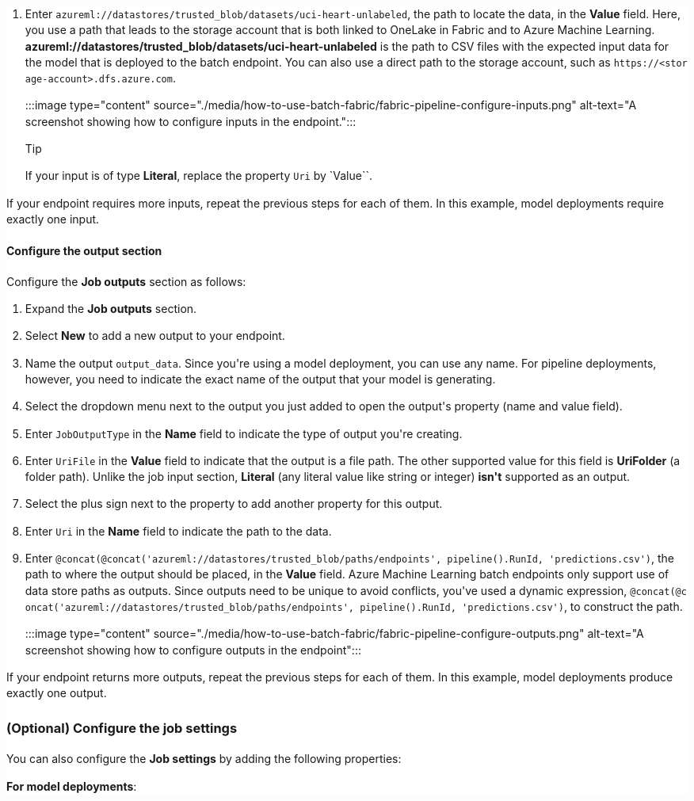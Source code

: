 1. Enter `azureml://datastores/trusted_blob/datasets/uci-heart-unlabeled`, the path to locate the data, in the **Value** field. Here, you use a path that leads to the storage account that is both linked to OneLake in Fabric and to Azure Machine Learning. **azureml://datastores/trusted_blob/datasets/uci-heart-unlabeled** is the path to CSV files with the expected input data for the model that is deployed to the batch endpoint. You can also use a direct path to the storage account, such as `https://<storage-account>.dfs.azure.com`.

    :::image type="content" source="./media/how-to-use-batch-fabric/fabric-pipeline-configure-inputs.png" alt-text="A screenshot showing how to configure inputs in the endpoint.":::

    > [!TIP]
    > If your input is of type **Literal**, replace the property `Uri` by `Value``.

If your endpoint requires more inputs, repeat the previous steps for each of them. In this example, model deployments require exactly one input.

#### Configure the output section

Configure the **Job outputs** section as follows:

1. Expand the **Job outputs** section.

1. Select **New** to add a new output to your endpoint.

1. Name the output `output_data`. Since you're using a model deployment, you can use any name. For pipeline deployments, however, you need to indicate the exact name of the output that your model is generating.

1. Select the dropdown menu next to the output you just added to open the output's property (name and value field).

1. Enter `JobOutputType` in the **Name** field to indicate the type of output you're creating.

1. Enter `UriFile` in the **Value** field to indicate that the output is a file path. The other supported value for this field is **UriFolder** (a folder path). Unlike the job input section, **Literal** (any literal value like string or integer) **isn't** supported as an output.

1. Select the plus sign next to the property to add another property for this output.

1. Enter `Uri` in the **Name** field to indicate the path to the data.

1. Enter `@concat(@concat('azureml://datastores/trusted_blob/paths/endpoints', pipeline().RunId, 'predictions.csv')`, the path to where the output should be placed, in the **Value** field. Azure Machine Learning batch endpoints only support use of data store paths as outputs. Since outputs need to be unique to avoid conflicts, you've used a dynamic expression, `@concat(@concat('azureml://datastores/trusted_blob/paths/endpoints', pipeline().RunId, 'predictions.csv')`, to construct the path.

    :::image type="content" source="./media/how-to-use-batch-fabric/fabric-pipeline-configure-outputs.png" alt-text="A screenshot showing how to configure outputs in the endpoint":::

If your endpoint returns more outputs, repeat the previous steps for each of them. In this example, model deployments produce exactly one output.

### (Optional) Configure the job settings

You can also configure the **Job settings** by adding the following properties:

__For model deployments__:
